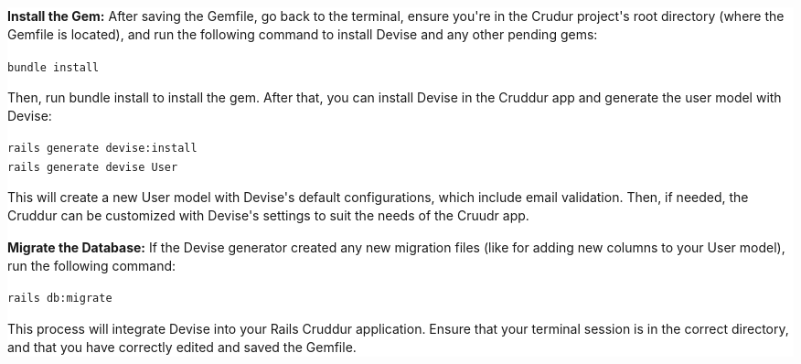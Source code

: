 **Install the Gem:** After saving the Gemfile, go back to the terminal, ensure you're in the Crudur project's root directory (where the Gemfile is located), and run the following command to install Devise and any other pending gems:

```bash
bundle install
```

Then, run bundle install to install the gem. After that, you can install Devise in the Cruddur app and generate the user model with Devise:

```bash
rails generate devise:install
rails generate devise User
```

This will create a new User model with Devise's default configurations, which include email validation. Then, if needed, the Cruddur can be customized with Devise's settings to suit the needs of the Cruudr app.

**Migrate the Database:** If the Devise generator created any new migration files (like for adding new columns to your User model), run the following command:

```bash
rails db:migrate
```

This process will integrate Devise into your Rails Cruddur application. Ensure that your terminal session is in the correct directory, and that you have correctly edited and saved the Gemfile.